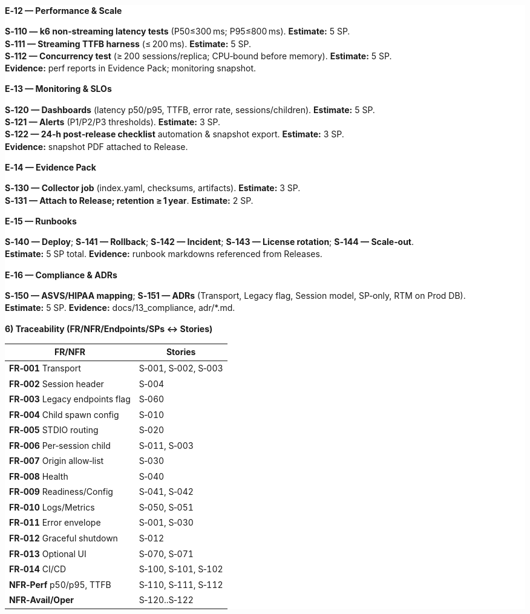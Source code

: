 **E‑12 — Performance & Scale**

**S‑110 — k6 non‑streaming latency tests** (P50≤300 ms; P95≤800 ms).
**Estimate:** 5 SP.  
**S‑111 — Streaming TTFB harness** (≤ 200 ms). **Estimate:** 5 SP.  
**S‑112 — Concurrency test** (≥ 200 sessions/replica; CPU‑bound before
memory). **Estimate:** 5 SP.  
**Evidence:** perf reports in Evidence Pack; monitoring snapshot.

**E‑13 — Monitoring & SLOs**

**S‑120 — Dashboards** (latency p50/p95, TTFB, error rate,
sessions/children). **Estimate:** 5 SP.  
**S‑121 — Alerts** (P1/P2/P3 thresholds). **Estimate:** 3 SP.  
**S‑122 — 24‑h post‑release checklist** automation & snapshot export.
**Estimate:** 3 SP.  
**Evidence:** snapshot PDF attached to Release.

**E‑14 — Evidence Pack**

**S‑130 — Collector job** (index.yaml, checksums, artifacts).
**Estimate:** 3 SP.  
**S‑131 — Attach to Release; retention ≥ 1 year**. **Estimate:** 2 SP.

**E‑15 — Runbooks**

**S‑140 — Deploy**; **S‑141 — Rollback**; **S‑142 — Incident**; **S‑143
— License rotation**; **S‑144 — Scale‑out**.  
**Estimate:** 5 SP total. **Evidence:** runbook markdowns referenced
from Releases.

**E‑16 — Compliance & ADRs**

**S‑150 — ASVS/HIPAA mapping**; **S‑151 — ADRs** (Transport, Legacy
flag, Session model, SP‑only, RTM on Prod DB).  
**Estimate:** 5 SP. **Evidence:** docs/13_compliance, adr/\*.md.

**6) Traceability (FR/NFR/Endpoints/SPs ↔ Stories)**

| **FR/NFR**                       | **Stories**         |
|----------------------------------|---------------------|
| **FR‑001** Transport             | S‑001, S‑002, S‑003 |
| **FR‑002** Session header        | S‑004               |
| **FR‑003** Legacy endpoints flag | S‑060               |
| **FR‑004** Child spawn config    | S‑010               |
| **FR‑005** STDIO routing         | S‑020               |
| **FR‑006** Per‑session child     | S‑011, S‑003        |
| **FR‑007** Origin allow‑list     | S‑030               |
| **FR‑008** Health                | S‑040               |
| **FR‑009** Readiness/Config      | S‑041, S‑042        |
| **FR‑010** Logs/Metrics          | S‑050, S‑051        |
| **FR‑011** Error envelope        | S‑001, S‑030        |
| **FR‑012** Graceful shutdown     | S‑012               |
| **FR‑013** Optional UI           | S‑070, S‑071        |
| **FR‑014** CI/CD                 | S‑100, S‑101, S‑102 |
| **NFR‑Perf** p50/p95, TTFB       | S‑110, S‑111, S‑112 |
| **NFR‑Avail/Oper**               | S‑120..S‑122        |